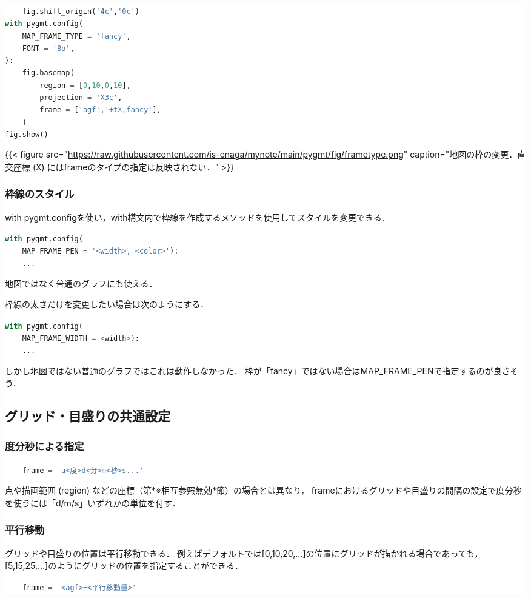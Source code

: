 ```python
    fig.shift_origin('4c','0c')
with pygmt.config(
    MAP_FRAME_TYPE = 'fancy',
    FONT = '8p',
):
    fig.basemap(
        region = [0,10,0,10],
        projection = 'X3c',
        frame = ['agf','+tX,fancy'],
    )
fig.show()
 ```


{{< figure   src="https://raw.githubusercontent.com/is-enaga/mynote/main/pygmt/fig/frametype.png" caption="地図の枠の変更．直交座標 (X) にはframeのタイプの指定は反映されない．"  >}}

### 枠線のスタイル
with pygmt.configを使い，with構文内で枠線を作成するメソッドを使用してスタイルを変更できる．
```python
with pygmt.config(
    MAP_FRAME_PEN = '<width>, <color>'):
    ...
 ```


地図ではなく普通のグラフにも使える．

枠線の太さだけを変更したい場合は次のようにする．
```python
with pygmt.config(
    MAP_FRAME_WIDTH = <width>):
    ...
 ```


しかし地図ではない普通のグラフではこれは動作しなかった．
枠が「fancy」ではない場合はMAP\_FRAME\_PENで指定するのが良さそう．


## グリッド・目盛りの共通設定
### 度分秒による指定
```python
    frame = 'a<度>d<分>m<秒>s...'
 ```


点や描画範囲 (region) などの座標（第*※相互参照無効*節）の場合とは異なり，
frameにおけるグリッドや目盛りの間隔の設定で度分秒を使うには「d/m/s」いずれかの単位を付す．

### 平行移動
グリッドや目盛りの位置は平行移動できる．
例えばデフォルトでは[0,10,20,...]の位置にグリッドが描かれる場合であっても，
[5,15,25,...]のようにグリッドの位置を指定することができる．
```python
    frame = '<agf>+<平行移動量>'
 ```
